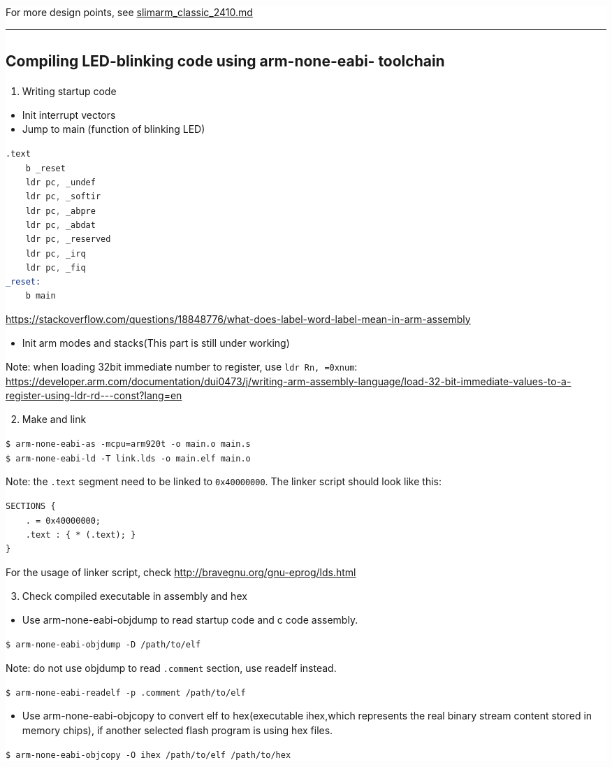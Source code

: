 For more design points, see <a href="slimarm_classic_2410.md">slimarm_classic_2410.md</a>
- --

## Compiling LED-blinking code using arm-none-eabi- toolchain

1. Writing startup code<br>

* Init interrupt vectors<br>
* Jump to main (function of blinking LED)<br>
```asm
.text
    b _reset
    ldr pc, _undef
    ldr pc, _softir
    ldr pc, _abpre
    ldr pc, _abdat
    ldr pc, _reserved
    ldr pc, _irq
    ldr pc, _fiq
_reset:
    b main
```
https://stackoverflow.com/questions/18848776/what-does-label-word-label-mean-in-arm-assembly<br>

* Init arm modes and stacks(This part is still under working)<br>

Note: when loading 32bit immediate number to register, use `ldr Rn, =0xnum`:<br>
https://developer.arm.com/documentation/dui0473/j/writing-arm-assembly-language/load-32-bit-immediate-values-to-a-register-using-ldr-rd---const?lang=en<br>

2. Make and link

```shell
$ arm-none-eabi-as -mcpu=arm920t -o main.o main.s
$ arm-none-eabi-ld -T link.lds -o main.elf main.o
```
Note: the `.text` segment need to be linked to `0x40000000`. The linker script should look like this:<br>
```
SECTIONS {
    . = 0x40000000;
    .text : { * (.text); }
}
```
For the usage of linker script, check http://bravegnu.org/gnu-eprog/lds.html<br>

3. Check compiled executable in assembly and hex<br>
* Use arm-none-eabi-objdump to read startup code and c code assembly.<br>
```shell
$ arm-none-eabi-objdump -D /path/to/elf
```
Note: do not use objdump to read `.comment` section, use readelf instead.<br>
```shell
$ arm-none-eabi-readelf -p .comment /path/to/elf
```
* Use arm-none-eabi-objcopy to convert elf to hex(executable ihex,which represents the real binary stream content stored in memory chips), if another selected flash program is using hex files.<br>
```shell
$ arm-none-eabi-objcopy -O ihex /path/to/elf /path/to/hex
```

